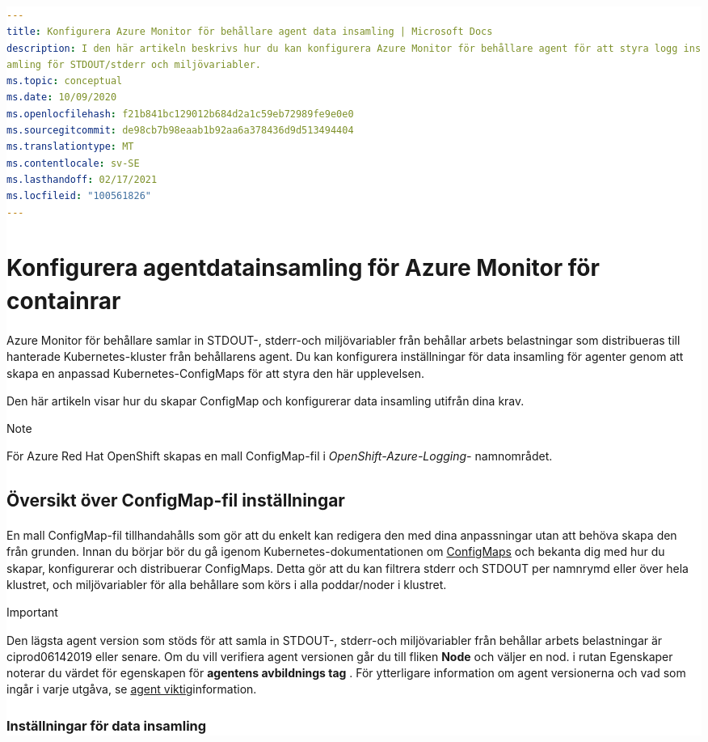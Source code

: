 ```yaml
---
title: Konfigurera Azure Monitor för behållare agent data insamling | Microsoft Docs
description: I den här artikeln beskrivs hur du kan konfigurera Azure Monitor för behållare agent för att styra logg insamling för STDOUT/stderr och miljövariabler.
ms.topic: conceptual
ms.date: 10/09/2020
ms.openlocfilehash: f21b841bc129012b684d2a1c59eb72989fe9e0e0
ms.sourcegitcommit: de98cb7b98eaab1b92aa6a378436d9d513494404
ms.translationtype: MT
ms.contentlocale: sv-SE
ms.lasthandoff: 02/17/2021
ms.locfileid: "100561826"
---
```

# <a name="configure-agent-data-collection-for-azure-monitor-for-containers"></a>Konfigurera agentdatainsamling för Azure Monitor för containrar

Azure Monitor för behållare samlar in STDOUT-, stderr-och miljövariabler från behållar arbets belastningar som distribueras till hanterade Kubernetes-kluster från behållarens agent. Du kan konfigurera inställningar för data insamling för agenter genom att skapa en anpassad Kubernetes-ConfigMaps för att styra den här upplevelsen. 

Den här artikeln visar hur du skapar ConfigMap och konfigurerar data insamling utifrån dina krav.

>[!NOTE]
>För Azure Red Hat OpenShift skapas en mall ConfigMap-fil i *OpenShift-Azure-Logging-* namnområdet. 
>

## <a name="configmap-file-settings-overview"></a>Översikt över ConfigMap-fil inställningar

En mall ConfigMap-fil tillhandahålls som gör att du enkelt kan redigera den med dina anpassningar utan att behöva skapa den från grunden. Innan du börjar bör du gå igenom Kubernetes-dokumentationen om [ConfigMaps](https://kubernetes.io/docs/tasks/configure-pod-container/configure-pod-configmap/) och bekanta dig med hur du skapar, konfigurerar och distribuerar ConfigMaps. Detta gör att du kan filtrera stderr och STDOUT per namnrymd eller över hela klustret, och miljövariabler för alla behållare som körs i alla poddar/noder i klustret.

>[!IMPORTANT]
>Den lägsta agent version som stöds för att samla in STDOUT-, stderr-och miljövariabler från behållar arbets belastningar är ciprod06142019 eller senare. Om du vill verifiera agent versionen går du till fliken **Node** och väljer en nod. i rutan Egenskaper noterar du värdet för egenskapen för **agentens avbildnings tag** . För ytterligare information om agent versionerna och vad som ingår i varje utgåva, se [agent viktig](https://github.com/microsoft/Docker-Provider/tree/ci_feature_prod)information.

### <a name="data-collection-settings"></a>Inställningar för data insamling
